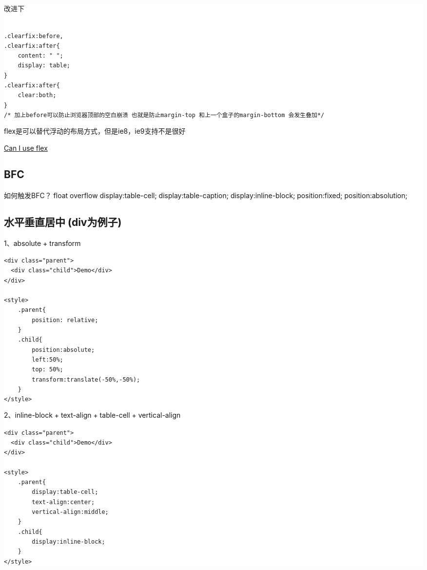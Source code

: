 改进下

```

.clearfix:before,
.clearfix:after{
    content: " ";
    display: table;
}
.clearfix:after{
    clear:both;
}
/* 加上before可以防止浏览器顶部的空白崩溃 也就是防止margin-top 和上一个盒子的margin-bottom 会发生叠加*/
```

flex是可以替代浮动的布局方式，但是ie8，ie9支持不是很好

[Can I use flex ](http://caniuse.com/#search=flex)

## BFC
如何触发BFC？
float overflow  display:table-cell; display:table-caption; display:inline-block;
position:fixed;
position:absolution;

## 水平垂直居中 (div为例子)

1、absolute + transform

```
<div class="parent">
  <div class="child">Demo</div>    
</div>

<style>
    .parent{
        position: relative;     
    }
    .child{
        position:absolute;
        left:50%;
        top: 50%;
        transform:translate(-50%,-50%);
    }
</style>

```

2、inline-block + text-align + table-cell + vertical-align

```
<div class="parent">
  <div class="child">Demo</div>    
</div>

<style>
    .parent{
        display:table-cell;
        text-align:center;
        vertical-align:middle;
    }
    .child{
        display:inline-block;
    }
</style>
```
